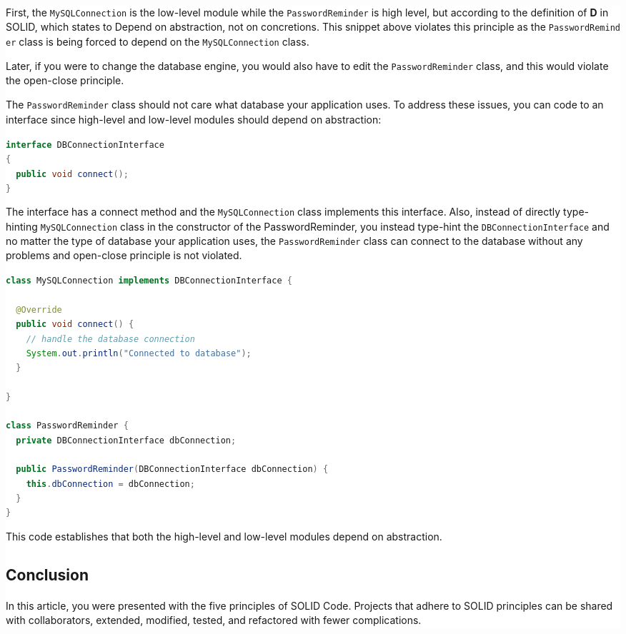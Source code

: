 First, the `MySQLConnection` is the low-level module while the `PasswordReminder` is high level, but according to the definition of **D** in SOLID, which states to Depend on abstraction, not on concretions. This snippet above violates this principle as the `PasswordReminder` class is being forced to depend on the `MySQLConnection` class.

Later, if you were to change the database engine, you would also have to edit the `PasswordReminder` class, and this would violate the open-close principle.

The `PasswordReminder` class should not care what database your application uses. To address these issues, you can code to an interface since high-level and low-level modules should depend on abstraction:

```java
interface DBConnectionInterface
{
  public void connect();
}
```

The interface has a connect method and the `MySQLConnection` class implements this interface. Also, instead of directly type-hinting `MySQLConnection` class in the constructor of the PasswordReminder, you instead type-hint the `DBConnectionInterface` and no matter the type of database your application uses, the `PasswordReminder` class can connect to the database without any problems and open-close principle is not violated.

```java
class MySQLConnection implements DBConnectionInterface {

  @Override
  public void connect() {
    // handle the database connection
    System.out.println("Connected to database");
  }

}

class PasswordReminder {
  private DBConnectionInterface dbConnection;

  public PasswordReminder(DBConnectionInterface dbConnection) {
    this.dbConnection = dbConnection;
  }
}
```

This code establishes that both the high-level and low-level modules depend on abstraction.

## Conclusion

In this article, you were presented with the five principles of SOLID Code. Projects that adhere to SOLID principles can be shared with collaborators, extended, modified, tested, and refactored with fewer complications.
